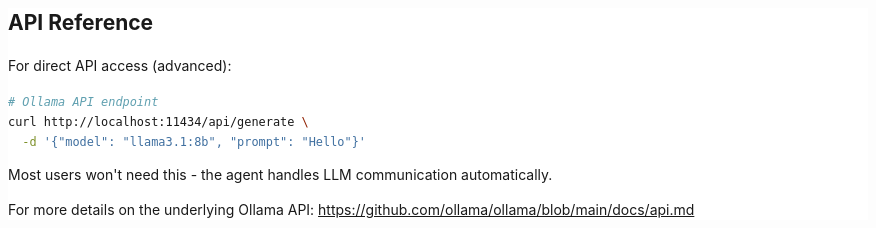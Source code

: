 ## API Reference

For direct API access (advanced):

```bash
# Ollama API endpoint
curl http://localhost:11434/api/generate \
  -d '{"model": "llama3.1:8b", "prompt": "Hello"}'
```

Most users won't need this - the agent handles LLM communication automatically.

For more details on the underlying Ollama API:
https://github.com/ollama/ollama/blob/main/docs/api.md
